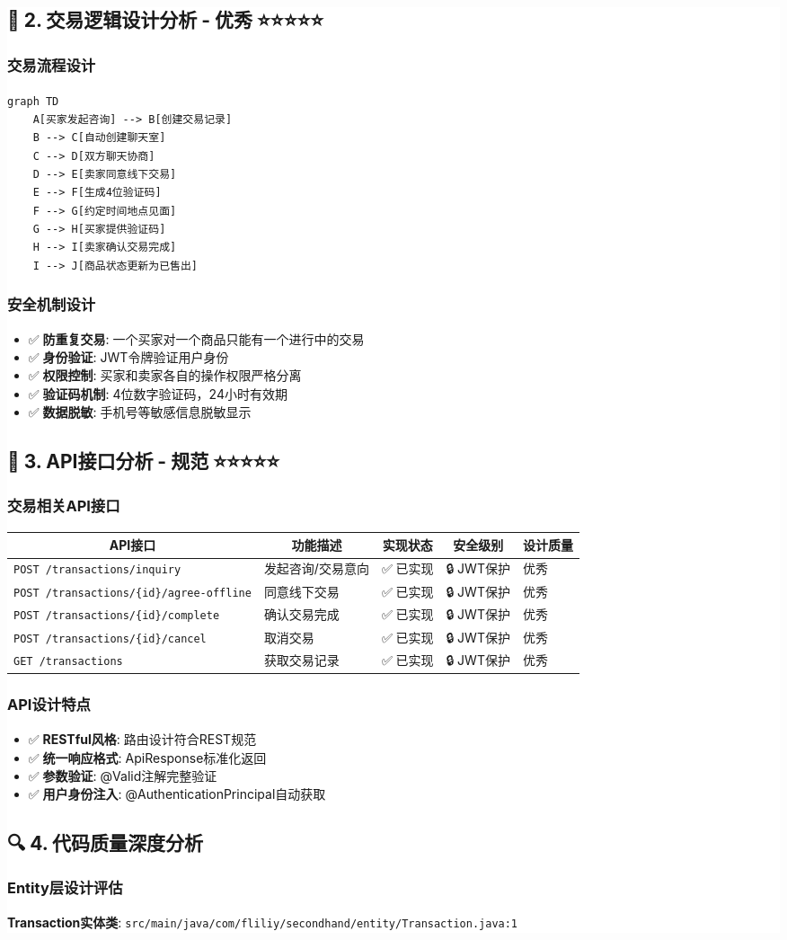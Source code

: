## 🔄 2. 交易逻辑设计分析 - 优秀 ⭐⭐⭐⭐⭐

### 交易流程设计
```mermaid
graph TD
    A[买家发起咨询] --> B[创建交易记录]
    B --> C[自动创建聊天室]
    C --> D[双方聊天协商]
    D --> E[卖家同意线下交易]
    E --> F[生成4位验证码]
    F --> G[约定时间地点见面]
    G --> H[买家提供验证码]
    H --> I[卖家确认交易完成]
    I --> J[商品状态更新为已售出]
```

### 安全机制设计
- ✅ **防重复交易**: 一个买家对一个商品只能有一个进行中的交易
- ✅ **身份验证**: JWT令牌验证用户身份
- ✅ **权限控制**: 买家和卖家各自的操作权限严格分离
- ✅ **验证码机制**: 4位数字验证码，24小时有效期
- ✅ **数据脱敏**: 手机号等敏感信息脱敏显示

## 🔗 3. API接口分析 - 规范 ⭐⭐⭐⭐⭐

### 交易相关API接口

| API接口 | 功能描述 | 实现状态 | 安全级别 | 设计质量 |
|---------|----------|----------|----------|----------|
| `POST /transactions/inquiry` | 发起咨询/交易意向 | ✅ 已实现 | 🔒 JWT保护 | 优秀 |
| `POST /transactions/{id}/agree-offline` | 同意线下交易 | ✅ 已实现 | 🔒 JWT保护 | 优秀 |
| `POST /transactions/{id}/complete` | 确认交易完成 | ✅ 已实现 | 🔒 JWT保护 | 优秀 |
| `POST /transactions/{id}/cancel` | 取消交易 | ✅ 已实现 | 🔒 JWT保护 | 优秀 |
| `GET /transactions` | 获取交易记录 | ✅ 已实现 | 🔒 JWT保护 | 优秀 |

### API设计特点
- ✅ **RESTful风格**: 路由设计符合REST规范
- ✅ **统一响应格式**: ApiResponse标准化返回
- ✅ **参数验证**: @Valid注解完整验证
- ✅ **用户身份注入**: @AuthenticationPrincipal自动获取

## 🔍 4. 代码质量深度分析

### Entity层设计评估
**Transaction实体类**: `src/main/java/com/fliliy/secondhand/entity/Transaction.java:1`
